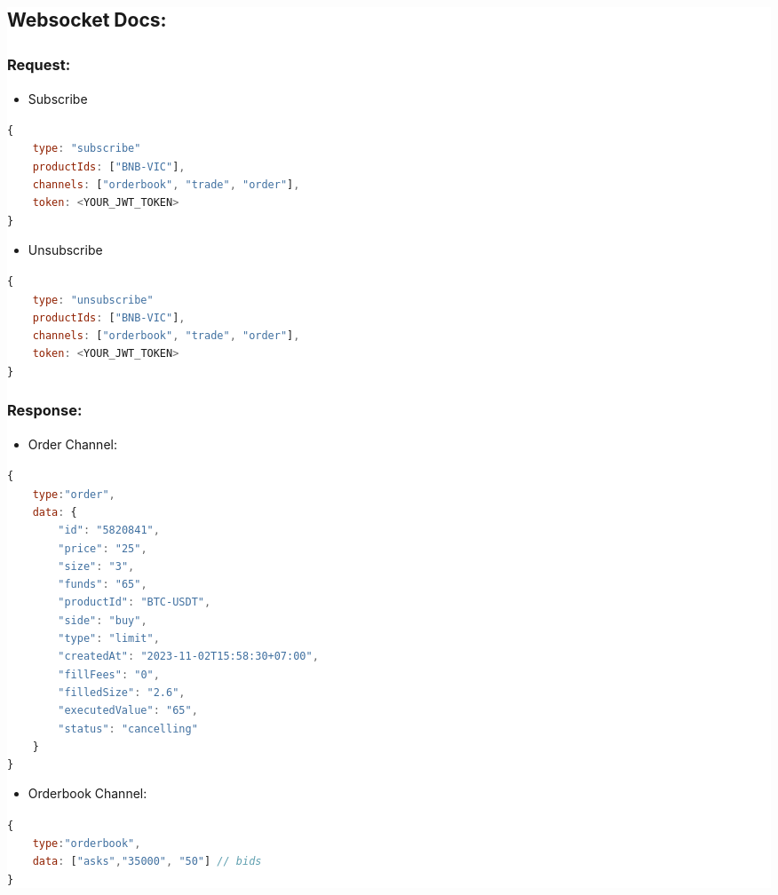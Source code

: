## Websocket Docs:

### Request:

- Subscribe

```js
{
    type: "subscribe"
    productIds: ["BNB-VIC"],
    channels: ["orderbook", "trade", "order"],
    token: <YOUR_JWT_TOKEN>
}
```

- Unsubscribe

```js
{
    type: "unsubscribe"
    productIds: ["BNB-VIC"],
    channels: ["orderbook", "trade", "order"],
    token: <YOUR_JWT_TOKEN>
}
```

### Response:

- Order Channel:

```js
{
    type:"order",
    data: {
        "id": "5820841",
        "price": "25",
        "size": "3",
        "funds": "65",
        "productId": "BTC-USDT",
        "side": "buy",
        "type": "limit",
        "createdAt": "2023-11-02T15:58:30+07:00",
        "fillFees": "0",
        "filledSize": "2.6",
        "executedValue": "65",
        "status": "cancelling"
    }
}
```

- Orderbook Channel:

```js
{
    type:"orderbook",
    data: ["asks","35000", "50"] // bids
}
```
